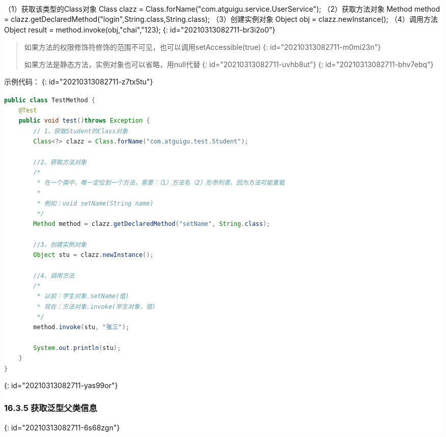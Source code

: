 （1）获取该类型的Class对象
Class clazz = Class.forName("com.atguigu.service.UserService");
（2）获取方法对象
Method method = clazz.getDeclaredMethod("login",String.class,String.class);
（3）创建实例对象
Object obj = clazz.newInstance();
（4）调用方法
Object result = method.invoke(obj,"chai","123);
{: id="20210313082711-br3i2o0"}

> 如果方法的权限修饰符修饰的范围不可见，也可以调用setAccessible(true)
> {: id="20210313082711-m0mi23n"}
>
> 如果方法是静态方法，实例对象也可以省略，用null代替
> {: id="20210313082711-uvhb8ut"}
{: id="20210313082711-bhv7ebq"}

示例代码：
{: id="20210313082711-z7tx5tu"}

```java
public class TestMethod {
	@Test
	public void test()throws Exception {
		// 1、获取Student的Class对象
		Class<?> clazz = Class.forName("com.atguigu.test.Student");
	
		//2、获取方法对象
		/*
		 * 在一个类中，唯一定位到一个方法，需要：（1）方法名（2）形参列表，因为方法可能重载
		 * 
		 * 例如：void setName(String name)
		 */
		Method method = clazz.getDeclaredMethod("setName", String.class);
	
		//3、创建实例对象
		Object stu = clazz.newInstance();
	
		//4、调用方法
		/*
		 * 以前：学生对象.setName(值)
		 * 现在：方法对象.invoke(学生对象，值)
		 */
		method.invoke(stu, "张三");
	
		System.out.println(stu);
	}
}
```
{: id="20210313082711-yas99or"}

### 16.3.5 获取泛型父类信息
{: id="20210313082711-6s68zgn"}
